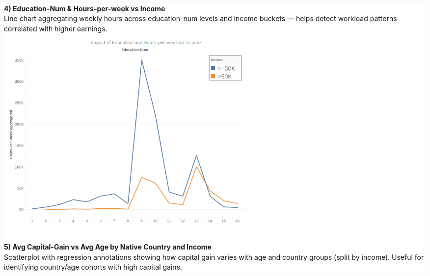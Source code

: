 **4) Education-Num & Hours-per-week vs Income**  
Line chart aggregating weekly hours across education-num levels and income buckets — helps detect workload patterns correlated with higher earnings.  
<img src="./assets/chart-4-Distribution of Aggregated Weekly Work Hours Across Education Number and Income.png" alt="Education-Num and Hours vs Income" width="500"/>

**5) Avg Capital-Gain vs Avg Age by Native Country and Income**  
Scatterplot with regression annotations showing how capital gain varies with age and country groups (split by income). Useful for identifying country/age cohorts with high capital gains.  